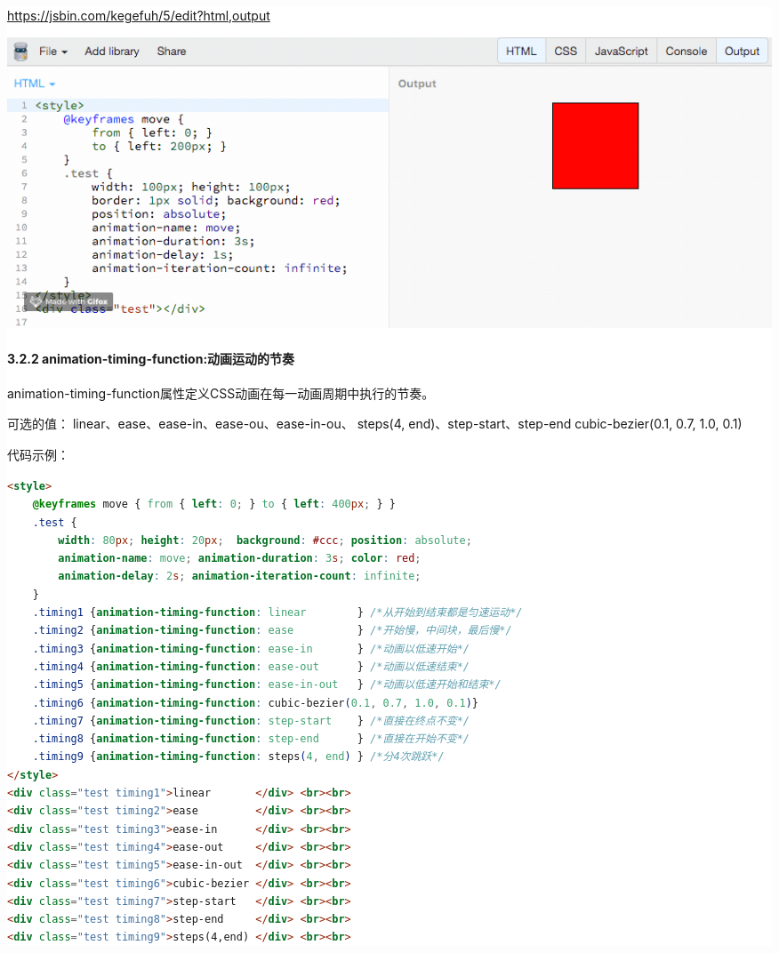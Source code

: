 https://jsbin.com/kegefuh/5/edit?html,output

![](./../../img/006.gif)

#### 3.2.2 animation-timing-function:动画运动的节奏

animation-timing-function属性定义CSS动画在每一动画周期中执行的节奏。

可选的值：
linear、ease、ease-in、ease-ou、ease-in-ou、
steps(4, end)、step-start、step-end
cubic-bezier(0.1, 0.7, 1.0, 0.1)

代码示例：

```html
<style>
    @keyframes move { from { left: 0; } to { left: 400px; } }
    .test {
        width: 80px; height: 20px;  background: #ccc; position: absolute;
        animation-name: move; animation-duration: 3s; color: red;
        animation-delay: 2s; animation-iteration-count: infinite;
    }
    .timing1 {animation-timing-function: linear        } /*从开始到结束都是匀速运动*/
    .timing2 {animation-timing-function: ease          } /*开始慢，中间块，最后慢*/
    .timing3 {animation-timing-function: ease-in       } /*动画以低速开始*/
    .timing4 {animation-timing-function: ease-out      } /*动画以低速结束*/
    .timing5 {animation-timing-function: ease-in-out   } /*动画以低速开始和结束*/
    .timing6 {animation-timing-function: cubic-bezier(0.1, 0.7, 1.0, 0.1)}
    .timing7 {animation-timing-function: step-start    } /*直接在终点不变*/
    .timing8 {animation-timing-function: step-end      } /*直接在开始不变*/
    .timing9 {animation-timing-function: steps(4, end) } /*分4次跳跃*/
</style>
<div class="test timing1">linear       </div> <br><br>
<div class="test timing2">ease         </div> <br><br>
<div class="test timing3">ease-in      </div> <br><br>
<div class="test timing4">ease-out     </div> <br><br>
<div class="test timing5">ease-in-out  </div> <br><br>
<div class="test timing6">cubic-bezier </div> <br><br>
<div class="test timing7">step-start   </div> <br><br>
<div class="test timing8">step-end     </div> <br><br>
<div class="test timing9">steps(4,end) </div> <br><br>
```
